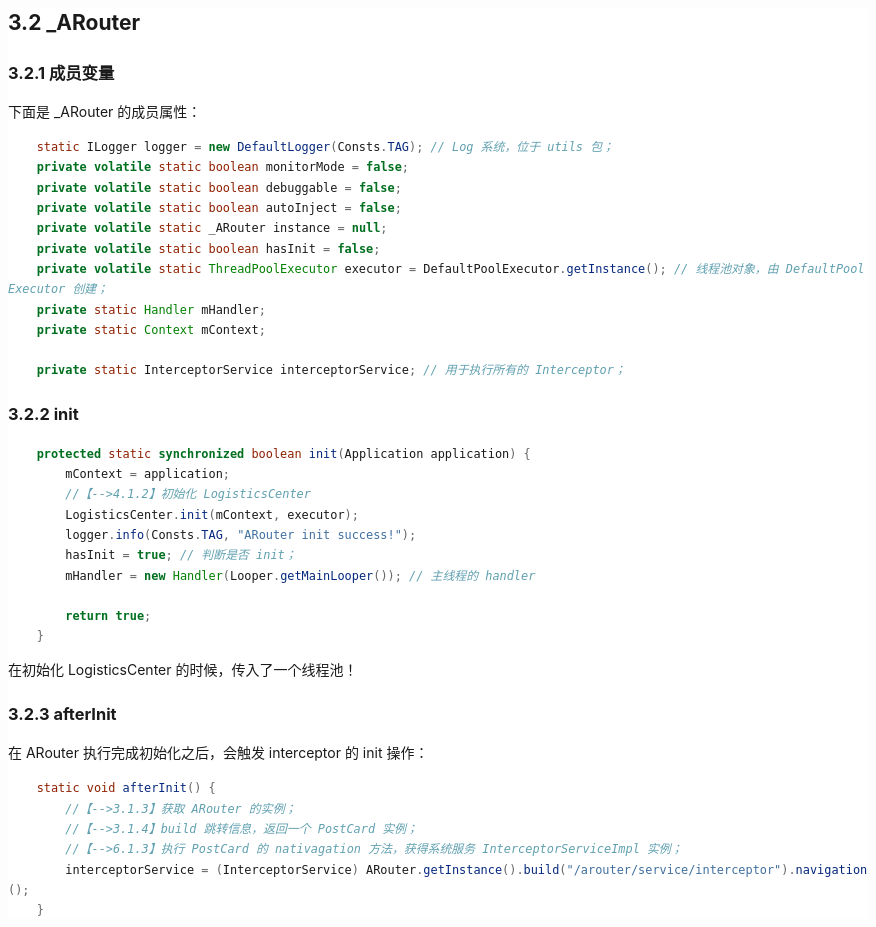 

## 3.2 _ARouter

### 3.2.1 成员变量

下面是 _ARouter 的成员属性：

```java
    static ILogger logger = new DefaultLogger(Consts.TAG); // Log 系统，位于 utils 包；
    private volatile static boolean monitorMode = false;
    private volatile static boolean debuggable = false;
    private volatile static boolean autoInject = false;
    private volatile static _ARouter instance = null;
    private volatile static boolean hasInit = false;
    private volatile static ThreadPoolExecutor executor = DefaultPoolExecutor.getInstance(); // 线程池对象，由 DefaultPoolExecutor 创建；
    private static Handler mHandler;
    private static Context mContext;

    private static InterceptorService interceptorService; // 用于执行所有的 Interceptor；
```



###  3.2.2 init

```java
    protected static synchronized boolean init(Application application) {
        mContext = application;
        //【-->4.1.2】初始化 LogisticsCenter
        LogisticsCenter.init(mContext, executor);
        logger.info(Consts.TAG, "ARouter init success!");
        hasInit = true; // 判断是否 init；
        mHandler = new Handler(Looper.getMainLooper()); // 主线程的 handler

        return true;
    }
```

在初始化 LogisticsCenter 的时候，传入了一个线程池！



###  3.2.3 afterInit

 在 ARouter 执行完成初始化之后，会触发 interceptor 的 init 操作：

```java
    static void afterInit() {
        //【-->3.1.3】获取 ARouter 的实例；
        //【-->3.1.4】build 跳转信息，返回一个 PostCard 实例；
        //【-->6.1.3】执行 PostCard 的 nativagation 方法，获得系统服务 InterceptorServiceImpl 实例；
        interceptorService = (InterceptorService) ARouter.getInstance().build("/arouter/service/interceptor").navigation();
    }
```
